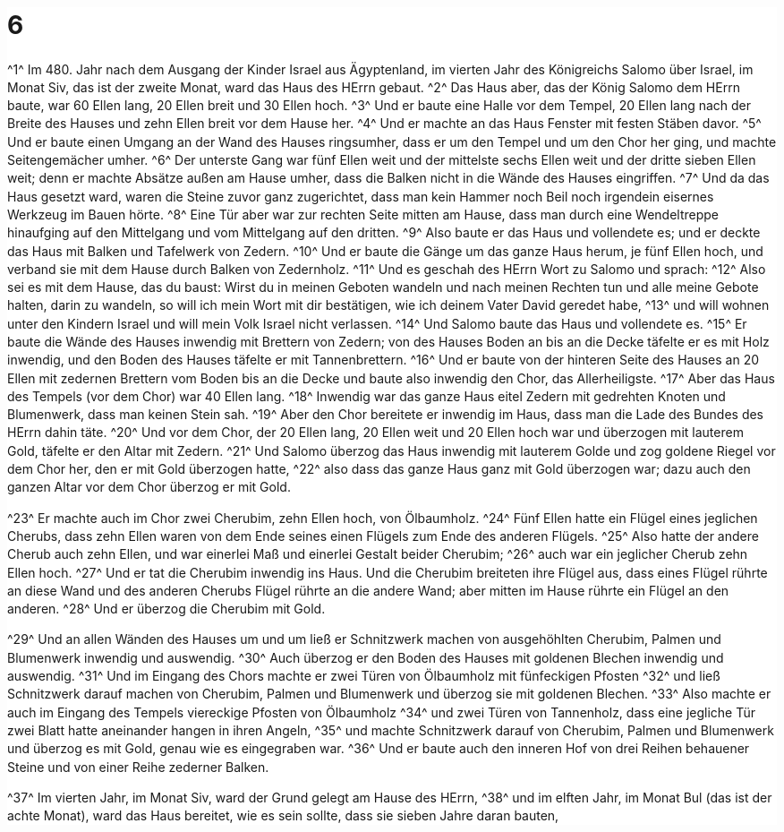 # 6
^1^ Im 480. Jahr nach dem Ausgang der Kinder Israel aus Ägyptenland, im vierten Jahr des Königreichs Salomo über Israel, im Monat Siv, das ist der zweite Monat, ward das Haus des HErrn gebaut. ^2^ Das Haus aber, das der König Salomo dem HErrn baute, war 60 Ellen lang, 20 Ellen breit und 30 Ellen hoch. ^3^ Und er baute eine Halle vor dem Tempel, 20 Ellen lang nach der Breite des Hauses und zehn Ellen breit vor dem Hause her. ^4^ Und er machte an das Haus Fenster mit festen Stäben davor. ^5^ Und er baute einen Umgang an der Wand des Hauses ringsumher, dass er um den Tempel und um den Chor her ging, und machte Seitengemächer umher. ^6^ Der unterste Gang war fünf Ellen weit und der mittelste sechs Ellen weit und der dritte sieben Ellen weit; denn er machte Absätze außen am Hause umher, dass die Balken nicht in die Wände des Hauses eingriffen. ^7^ Und da das Haus gesetzt ward, waren die Steine zuvor ganz zugerichtet, dass man kein Hammer noch Beil noch irgendein eisernes Werkzeug im Bauen hörte. ^8^ Eine Tür aber war zur rechten Seite mitten am Hause, dass man durch eine Wendeltreppe hinaufging auf den Mittelgang und vom Mittelgang auf den dritten. ^9^ Also baute er das Haus und vollendete es; und er deckte das Haus mit Balken und Tafelwerk von Zedern. ^10^ Und er baute die Gänge um das ganze Haus herum, je fünf Ellen hoch, und verband sie mit dem Hause durch Balken von Zedernholz. ^11^ Und es geschah des HErrn Wort zu Salomo und sprach: ^12^ Also sei es mit dem Hause, das du baust: Wirst du in meinen Geboten wandeln und nach meinen Rechten tun und alle meine Gebote halten, darin zu wandeln, so will ich mein Wort mit dir bestätigen, wie ich deinem Vater David geredet habe, ^13^ und will wohnen unter den Kindern Israel und will mein Volk Israel nicht verlassen. ^14^ Und Salomo baute das Haus und vollendete es. ^15^ Er baute die Wände des Hauses inwendig mit Brettern von Zedern; von des Hauses Boden an bis an die Decke täfelte er es mit Holz inwendig, und den Boden des Hauses täfelte er mit Tannenbrettern. ^16^ Und er baute von der hinteren Seite des Hauses an 20 Ellen mit zedernen Brettern vom Boden bis an die Decke und baute also inwendig den Chor, das Allerheiligste. ^17^ Aber das Haus des Tempels (vor dem Chor) war 40 Ellen lang. ^18^ Inwendig war das ganze Haus eitel Zedern mit gedrehten Knoten und Blumenwerk, dass man keinen Stein sah. ^19^ Aber den Chor bereitete er inwendig im Haus, dass man die Lade des Bundes des HErrn dahin täte. ^20^ Und vor dem Chor, der 20 Ellen lang, 20 Ellen weit und 20 Ellen hoch war und überzogen mit lauterem Gold, täfelte er den Altar mit Zedern. ^21^ Und Salomo überzog das Haus inwendig mit lauterem Golde und zog goldene Riegel vor dem Chor her, den er mit Gold überzogen hatte, ^22^ also dass das ganze Haus ganz mit Gold überzogen war; dazu auch den ganzen Altar vor dem Chor überzog er mit Gold. 

^23^ Er machte auch im Chor zwei Cherubim, zehn Ellen hoch, von Ölbaumholz. ^24^ Fünf Ellen hatte ein Flügel eines jeglichen Cherubs, dass zehn Ellen waren von dem Ende seines einen Flügels zum Ende des anderen Flügels. ^25^ Also hatte der andere Cherub auch zehn Ellen, und war einerlei Maß und einerlei Gestalt beider Cherubim; ^26^ auch war ein jeglicher Cherub zehn Ellen hoch. ^27^ Und er tat die Cherubim inwendig ins Haus. Und die Cherubim breiteten ihre Flügel aus, dass eines Flügel rührte an diese Wand und des anderen Cherubs Flügel rührte an die andere Wand; aber mitten im Hause rührte ein Flügel an den anderen. ^28^ Und er überzog die Cherubim mit Gold. 

^29^ Und an allen Wänden des Hauses um und um ließ er Schnitzwerk machen von ausgehöhlten Cherubim, Palmen und Blumenwerk inwendig und auswendig. ^30^ Auch überzog er den Boden des Hauses mit goldenen Blechen inwendig und auswendig. ^31^ Und im Eingang des Chors machte er zwei Türen von Ölbaumholz mit fünfeckigen Pfosten ^32^ und ließ Schnitzwerk darauf machen von Cherubim, Palmen und Blumenwerk und überzog sie mit goldenen Blechen. ^33^ Also machte er auch im Eingang des Tempels viereckige Pfosten von Ölbaumholz ^34^ und zwei Türen von Tannenholz, dass eine jegliche Tür zwei Blatt hatte aneinander hangen in ihren Angeln, ^35^ und machte Schnitzwerk darauf von Cherubim, Palmen und Blumenwerk und überzog es mit Gold, genau wie es eingegraben war. ^36^ Und er baute auch den inneren Hof von drei Reihen behauener Steine und von einer Reihe zederner Balken. 

^37^ Im vierten Jahr, im Monat Siv, ward der Grund gelegt am Hause des HErrn, ^38^ und im elften Jahr, im Monat Bul (das ist der achte Monat), ward das Haus bereitet, wie es sein sollte, dass sie sieben Jahre daran bauten,
